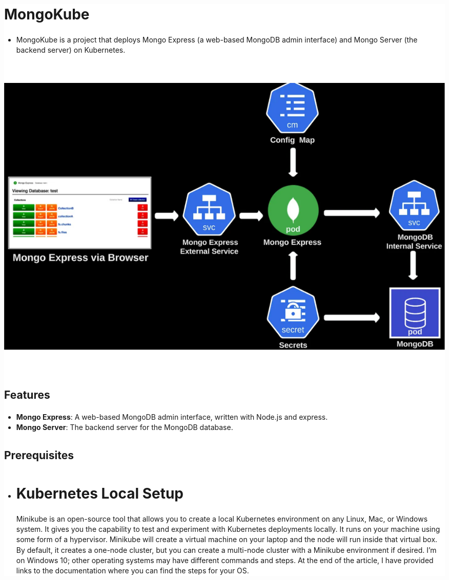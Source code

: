 # MongoKube

*  MongoKube is a project that deploys Mongo Express (a web-based MongoDB admin interface) and Mongo Server (the backend server) on Kubernetes.


<img src="flow-diagramm.png" alt="Deploying Mongo and Mongo Express in Kubernetes Flow Diagram" width="1100" height="600">

## Features

* **Mongo Express**: A web-based MongoDB admin interface, written with Node.js and express.
* **Mongo Server**: The backend server for the MongoDB database.

## Prerequisites

* Kubernetes
     Local Setup
     ===========
     Minikube is an open-source tool that allows you to create a local Kubernetes environment on any Linux, Mac, or Windows system. It gives you the capability to test and experiment with Kubernetes deployments locally. It runs on your machine using some form of a hypervisor. Minikube will create a virtual machine on your laptop and the node will run inside that virtual box. By default, it creates a one-node cluster, but you can create a multi-node cluster with a Minikube environment if desired. I’m on Windows 10; other operating systems may have different commands and steps. At the end of the article, I have provided links to the documentation where you can find the steps for your OS.
